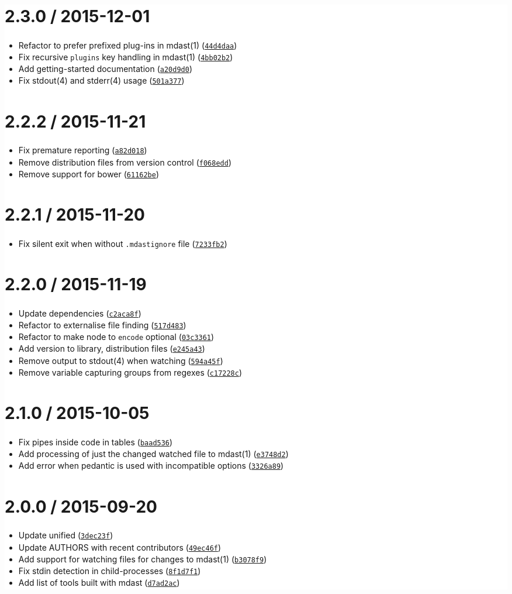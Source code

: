2.3.0 / 2015-12-01
==================

*   Refactor to prefer prefixed plug-ins in mdast(1) ([`44d4daa`](https://github.com/wooorm/remark/commit/44d4daa))
*   Fix recursive `plugins` key handling in mdast(1) ([`4bb02b2`](https://github.com/wooorm/remark/commit/4bb02b2))
*   Add getting-started documentation ([`a20d9d0`](https://github.com/wooorm/remark/commit/a20d9d0))
*   Fix stdout(4) and stderr(4) usage ([`501a377`](https://github.com/wooorm/remark/commit/501a377))

2.2.2 / 2015-11-21
==================

*   Fix premature reporting ([`a82d018`](https://github.com/wooorm/remark/commit/a82d018))
*   Remove distribution files from version control ([`f068edd`](https://github.com/wooorm/remark/commit/f068edd))
*   Remove support for bower ([`61162be`](https://github.com/wooorm/remark/commit/61162be))

2.2.1 / 2015-11-20
==================

*   Fix silent exit when without `.mdastignore` file ([`7233fb2`](https://github.com/wooorm/remark/commit/7233fb2))

2.2.0 / 2015-11-19
==================

*   Update dependencies ([`c2aca8f`](https://github.com/wooorm/remark/commit/c2aca8f))
*   Refactor to externalise file finding ([`517d483`](https://github.com/wooorm/remark/commit/517d483))
*   Refactor to make node to `encode` optional ([`03c3361`](https://github.com/wooorm/remark/commit/03c3361))
*   Add version to library, distribution files ([`e245a43`](https://github.com/wooorm/remark/commit/e245a43))
*   Remove output to stdout(4) when watching ([`594a45f`](https://github.com/wooorm/remark/commit/594a45f))
*   Remove variable capturing groups from regexes ([`c17228c`](https://github.com/wooorm/remark/commit/c17228c))

2.1.0 / 2015-10-05
==================

*   Fix pipes inside code in tables ([`baad536`](https://github.com/wooorm/remark/commit/baad536))
*   Add processing of just the changed watched file to mdast(1) ([`e3748d2`](https://github.com/wooorm/remark/commit/e3748d2))
*   Add error when pedantic is used with incompatible options ([`3326a89`](https://github.com/wooorm/remark/commit/3326a89))

2.0.0 / 2015-09-20
==================

*   Update unified ([`3dec23f`](https://github.com/wooorm/remark/commit/3dec23f))
*   Update AUTHORS with recent contributors ([`49ec46f`](https://github.com/wooorm/remark/commit/49ec46f))
*   Add support for watching files for changes to mdast(1) ([`b3078f9`](https://github.com/wooorm/remark/commit/b3078f9))
*   Fix stdin detection in child-processes ([`8f1d7f1`](https://github.com/wooorm/remark/commit/8f1d7f1))
*   Add list of tools built with mdast ([`d7ad2ac`](https://github.com/wooorm/remark/commit/d7ad2ac))
